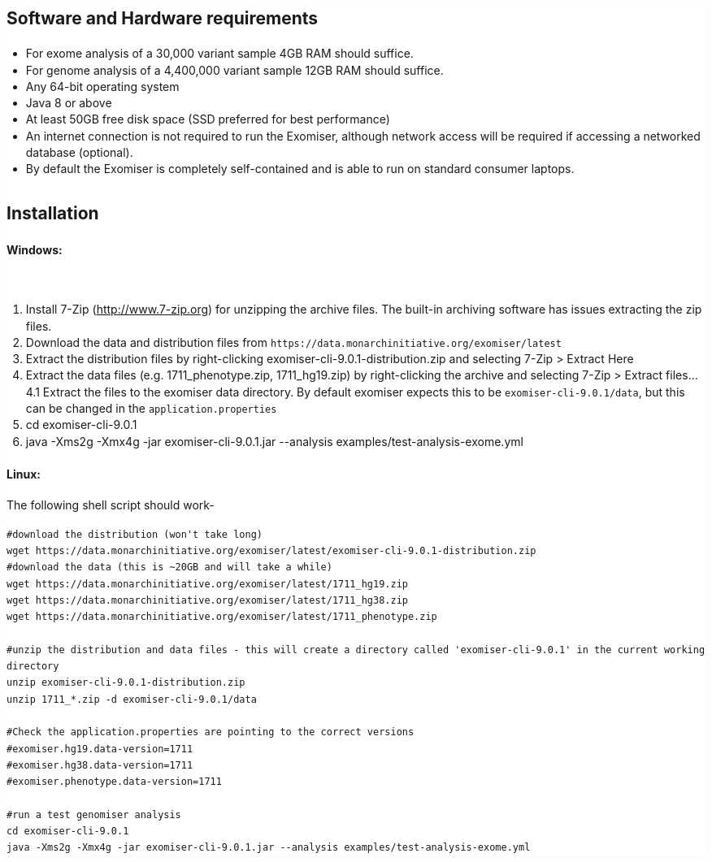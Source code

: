 ## Software and Hardware requirements

- For exome analysis of a 30,000 variant sample 4GB RAM should suffice.
- For genome analysis of a 4,400,000 variant sample 12GB RAM should suffice.
- Any 64-bit operating system
- Java 8 or above
- At least 50GB free disk space (SSD preferred for best performance)
- An internet connection is not required to run the Exomiser, although network access will be required if accessing a
  networked database (optional).
- By default the Exomiser is completely self-contained and is able to run on standard consumer laptops.

## Installation

#### Windows:

​    

1. Install 7-Zip (http://www.7-zip.org) for unzipping the archive files. The built-in archiving software has issues extracting the zip files. 
2. Download the data and distribution files from ```https://data.monarchinitiative.org/exomiser/latest```
3. Extract the distribution files by right-clicking exomiser-cli-9.0.1-distribution.zip and selecting 7-Zip > Extract Here
4. Extract the data files (e.g. 1711_phenotype.zip, 1711_hg19.zip) by right-clicking the archive and selecting 7-Zip > Extract files...
   4.1 Extract the files to the exomiser data directory. By default exomiser expects this to be ```exomiser-cli-9.0.1/data```, but this can be changed in the ```application.properties``` 
5. cd exomiser-cli-9.0.1
6. java -Xms2g -Xmx4g -jar exomiser-cli-9.0.1.jar --analysis examples/test-analysis-exome.yml

#### Linux: 

The following shell script should work-
​    

```
#download the distribution (won't take long)
wget https://data.monarchinitiative.org/exomiser/latest/exomiser-cli-9.0.1-distribution.zip
#download the data (this is ~20GB and will take a while)
wget https://data.monarchinitiative.org/exomiser/latest/1711_hg19.zip
wget https://data.monarchinitiative.org/exomiser/latest/1711_hg38.zip
wget https://data.monarchinitiative.org/exomiser/latest/1711_phenotype.zip

#unzip the distribution and data files - this will create a directory called 'exomiser-cli-9.0.1' in the current working directory
unzip exomiser-cli-9.0.1-distribution.zip
unzip 1711_*.zip -d exomiser-cli-9.0.1/data

#Check the application.properties are pointing to the correct versions
#exomiser.hg19.data-version=1711
#exomiser.hg38.data-version=1711
#exomiser.phenotype.data-version=1711

#run a test genomiser analysis
cd exomiser-cli-9.0.1
java -Xms2g -Xmx4g -jar exomiser-cli-9.0.1.jar --analysis examples/test-analysis-exome.yml
```
